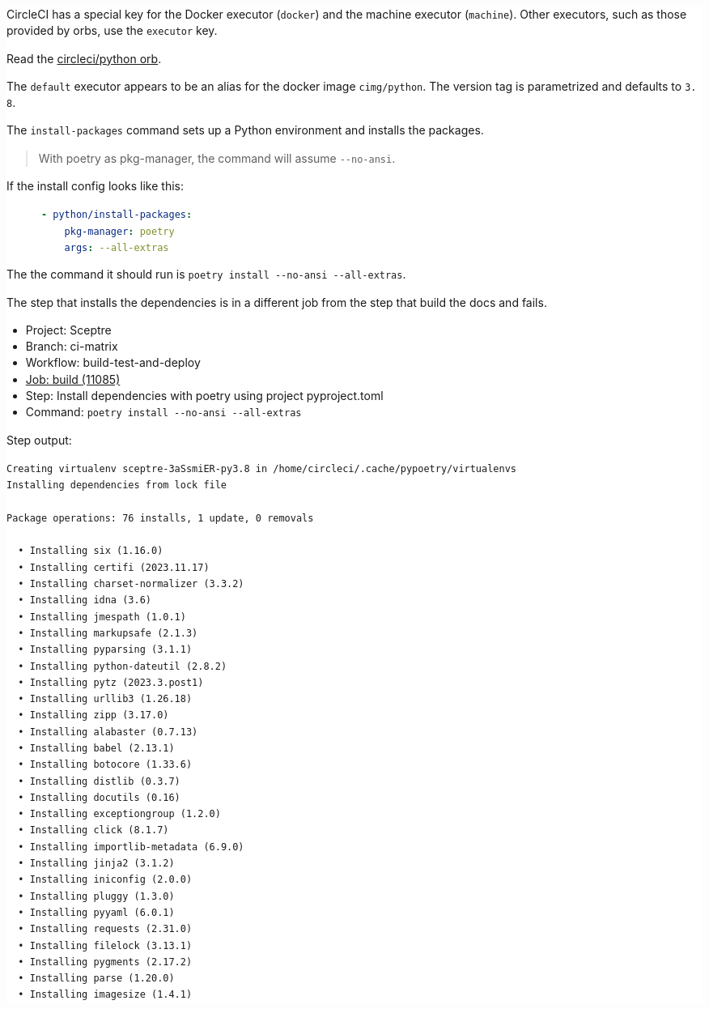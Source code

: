 CircleCI has a special key for the Docker executor (`docker`) and the machine executor (`machine`). Other executors, such as those provided by orbs, use the `executor` key.

Read the [circleci/python orb](https://circleci.com/developer/orbs/orb/circleci/python).

The `default` executor appears to be an alias for the docker image `cimg/python`. The version tag is parametrized and defaults to `3.8`.

The `install-packages` command sets up a Python environment and installs the packages.

> With poetry as pkg-manager, the command will assume `--no-ansi`.

If the install config looks like this:

```yaml
      - python/install-packages:
          pkg-manager: poetry
          args: --all-extras
```

The the command it should run is `poetry install --no-ansi --all-extras`.

The step that installs the dependencies is in a different job from the step that build the docs and fails.

* Project: Sceptre
* Branch: ci-matrix
* Workflow: build-test-and-deploy
* [Job: build (11085)](https://app.circleci.com/pipelines/github/Sceptre/sceptre/2034/workflows/885ac577-7398-406f-a33d-3542580761cd/jobs/11085)
* Step: Install dependencies with poetry using project pyproject.toml
* Command: `poetry install --no-ansi --all-extras`

Step output:

```text
Creating virtualenv sceptre-3aSsmiER-py3.8 in /home/circleci/.cache/pypoetry/virtualenvs
Installing dependencies from lock file

Package operations: 76 installs, 1 update, 0 removals

  • Installing six (1.16.0)
  • Installing certifi (2023.11.17)
  • Installing charset-normalizer (3.3.2)
  • Installing idna (3.6)
  • Installing jmespath (1.0.1)
  • Installing markupsafe (2.1.3)
  • Installing pyparsing (3.1.1)
  • Installing python-dateutil (2.8.2)
  • Installing pytz (2023.3.post1)
  • Installing urllib3 (1.26.18)
  • Installing zipp (3.17.0)
  • Installing alabaster (0.7.13)
  • Installing babel (2.13.1)
  • Installing botocore (1.33.6)
  • Installing distlib (0.3.7)
  • Installing docutils (0.16)
  • Installing exceptiongroup (1.2.0)
  • Installing click (8.1.7)
  • Installing importlib-metadata (6.9.0)
  • Installing jinja2 (3.1.2)
  • Installing iniconfig (2.0.0)
  • Installing pluggy (1.3.0)
  • Installing pyyaml (6.0.1)
  • Installing requests (2.31.0)
  • Installing filelock (3.13.1)
  • Installing pygments (2.17.2)
  • Installing parse (1.20.0)
  • Installing imagesize (1.4.1)
```